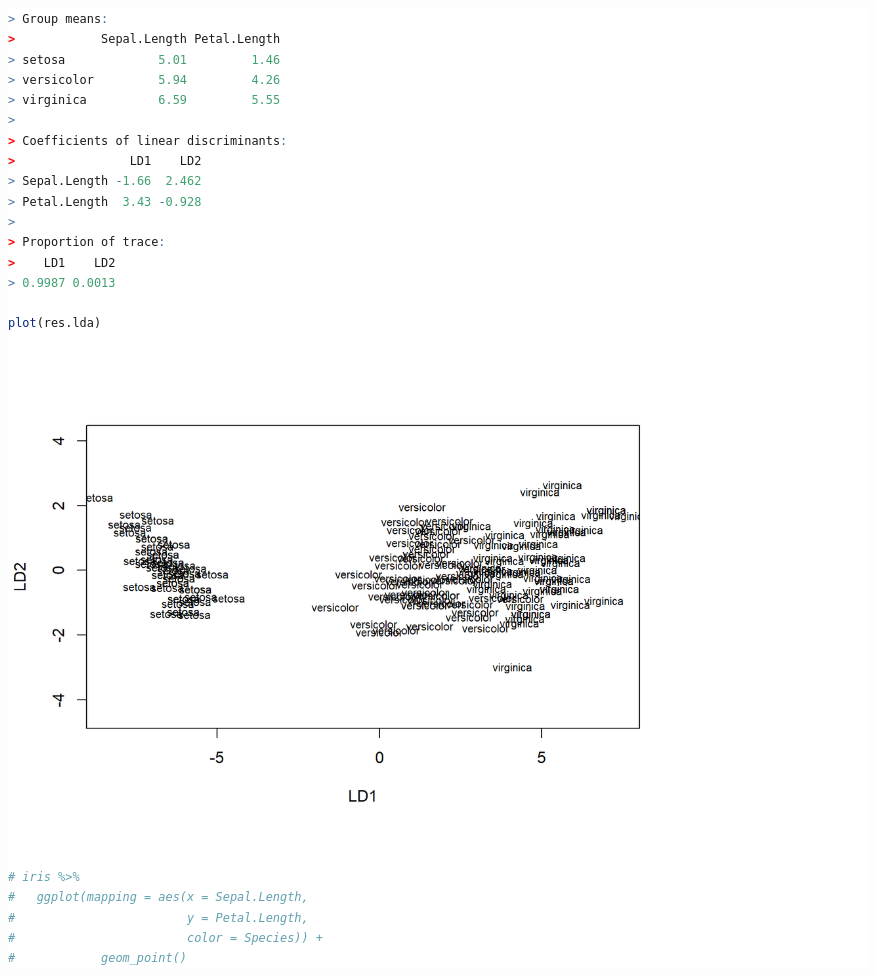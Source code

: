```r
> Group means:
>            Sepal.Length Petal.Length
> setosa             5.01         1.46
> versicolor         5.94         4.26
> virginica          6.59         5.55
> 
> Coefficients of linear discriminants:
>                LD1    LD2
> Sepal.Length -1.66  2.462
> Petal.Length  3.43 -0.928
> 
> Proportion of trace:
>    LD1    LD2 
> 0.9987 0.0013

plot(res.lda)
```

<img src="13-Comparer_files/figure-html/unnamed-chunk-16-1.png" width="672" />

```r

# iris %>% 
#   ggplot(mapping = aes(x = Sepal.Length,
#                        y = Petal.Length, 
#                        color = Species)) + 
#            geom_point()
```

